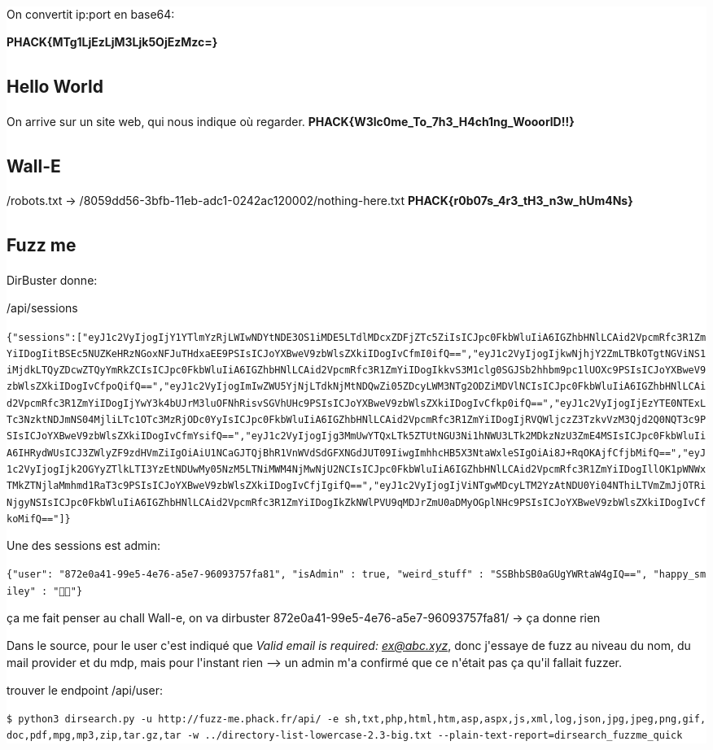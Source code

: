 On convertit ip:port en base64:

**PHACK{MTg1LjEzLjM3Ljk5OjEzMzc=}**

## Hello World
On arrive sur un site web, qui nous indique où regarder.
**PHACK{W3lc0me_To_7h3_H4ch1ng_WooorlD!!}**

## Wall-E
/robots.txt -> /8059dd56-3bfb-11eb-adc1-0242ac120002/nothing-here.txt
**PHACK{r0b07s_4r3_tH3_n3w_hUm4Ns}**

## Fuzz me

DirBuster donne:

/api/sessions
```
{"sessions":["eyJ1c2VyIjogIjY1YTlmYzRjLWIwNDYtNDE3OS1iMDE5LTdlMDcxZDFjZTc5ZiIsICJpc0FkbWluIiA6IGZhbHNlLCAid2VpcmRfc3R1ZmYiIDogIitBSEc5NUZKeHRzNGoxNFJuTHdxaEE9PSIsICJoYXBweV9zbWlsZXkiIDogIvCfmI0ifQ==","eyJ1c2VyIjogIjkwNjhjY2ZmLTBkOTgtNGViNS1iMjdkLTQyZDcwZTQyYmRkZCIsICJpc0FkbWluIiA6IGZhbHNlLCAid2VpcmRfc3R1ZmYiIDogIkkvS3M1clg0SGJSb2hhbm9pc1lUOXc9PSIsICJoYXBweV9zbWlsZXkiIDogIvCfpoQifQ==","eyJ1c2VyIjogImIwZWU5YjNjLTdkNjMtNDQwZi05ZDcyLWM3NTg2ODZiMDVlNCIsICJpc0FkbWluIiA6IGZhbHNlLCAid2VpcmRfc3R1ZmYiIDogIjYwY3k4bUJrM3luOFNhRisvSGVhUHc9PSIsICJoYXBweV9zbWlsZXkiIDogIvCfkp0ifQ==","eyJ1c2VyIjogIjEzYTE0NTExLTc3NzktNDJmNS04MjliLTc1OTc3MzRjODc0YyIsICJpc0FkbWluIiA6IGZhbHNlLCAid2VpcmRfc3R1ZmYiIDogIjRVQWljczZ3TzkvVzM3Qjd2Q0NQT3c9PSIsICJoYXBweV9zbWlsZXkiIDogIvCfmYsifQ==","eyJ1c2VyIjogIjg3MmUwYTQxLTk5ZTUtNGU3Ni1hNWU3LTk2MDkzNzU3ZmE4MSIsICJpc0FkbWluIiA6IHRydWUsICJ3ZWlyZF9zdHVmZiIgOiAiU1NCaGJTQjBhR1VnWVdSdGFXNGdJUT09IiwgImhhcHB5X3NtaWxleSIgOiAi8J+RqOKAjfCfjbMifQ==","eyJ1c2VyIjogIjk2OGYyZTlkLTI3YzEtNDUwMy05NzM5LTNiMWM4NjMwNjU2NCIsICJpc0FkbWluIiA6IGZhbHNlLCAid2VpcmRfc3R1ZmYiIDogIllOK1pWNWxTMkZTNjlaMmhmd1RaT3c9PSIsICJoYXBweV9zbWlsZXkiIDogIvCfjIgifQ==","eyJ1c2VyIjogIjViNTgwMDcyLTM2YzAtNDU0Yi04NThiLTVmZmJjOTRiNjgyNSIsICJpc0FkbWluIiA6IGZhbHNlLCAid2VpcmRfc3R1ZmYiIDogIkZkNWlPVU9qMDJrZmU0aDMyOGplNHc9PSIsICJoYXBweV9zbWlsZXkiIDogIvCfkoMifQ=="]}
```

Une des sessions est admin:
```
{"user": "872e0a41-99e5-4e76-a5e7-96093757fa81", "isAdmin" : true, "weird_stuff" : "SSBhbSB0aGUgYWRtaW4gIQ==", "happy_smiley" : "👨‍🍳"}
```

ça me fait penser au chall Wall-e, on va dirbuster 872e0a41-99e5-4e76-a5e7-96093757fa81/ -> ça donne rien

Dans le source, pour le user c'est indiqué que *Valid email is required: ex@abc.xyz*, donc j'essaye de fuzz au niveau du nom, du mail provider et du mdp, mais pour l'instant rien 
--> un admin m'a confirmé que ce n'était pas ça qu'il fallait fuzzer.

trouver le endpoint /api/user:
```
$ python3 dirsearch.py -u http://fuzz-me.phack.fr/api/ -e sh,txt,php,html,htm,asp,aspx,js,xml,log,json,jpg,jpeg,png,gif,doc,pdf,mpg,mp3,zip,tar.gz,tar -w ../directory-list-lowercase-2.3-big.txt --plain-text-report=dirsearch_fuzzme_quick
```
